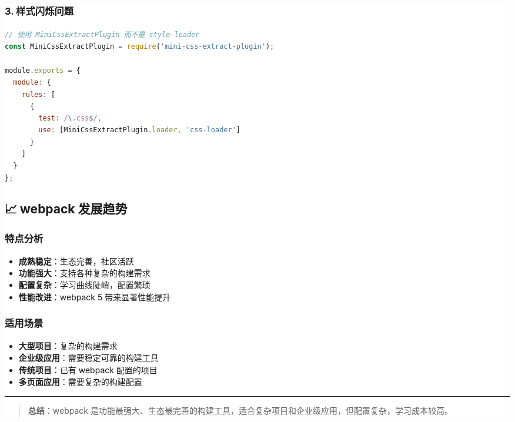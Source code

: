 ### 3. 样式闪烁问题
```javascript
// 使用 MiniCssExtractPlugin 而不是 style-loader
const MiniCssExtractPlugin = require('mini-css-extract-plugin');

module.exports = {
  module: {
    rules: [
      {
        test: /\.css$/,
        use: [MiniCssExtractPlugin.loader, 'css-loader']
      }
    ]
  }
};
```

## 📈 webpack 发展趋势

### 特点分析
- **成熟稳定**：生态完善，社区活跃
- **功能强大**：支持各种复杂的构建需求
- **配置复杂**：学习曲线陡峭，配置繁琐
- **性能改进**：webpack 5 带来显著性能提升

### 适用场景
- **大型项目**：复杂的构建需求
- **企业级应用**：需要稳定可靠的构建工具
- **传统项目**：已有 webpack 配置的项目
- **多页面应用**：需要复杂的构建配置

---

> **总结**：webpack 是功能最强大、生态最完善的构建工具，适合复杂项目和企业级应用，但配置复杂，学习成本较高。
